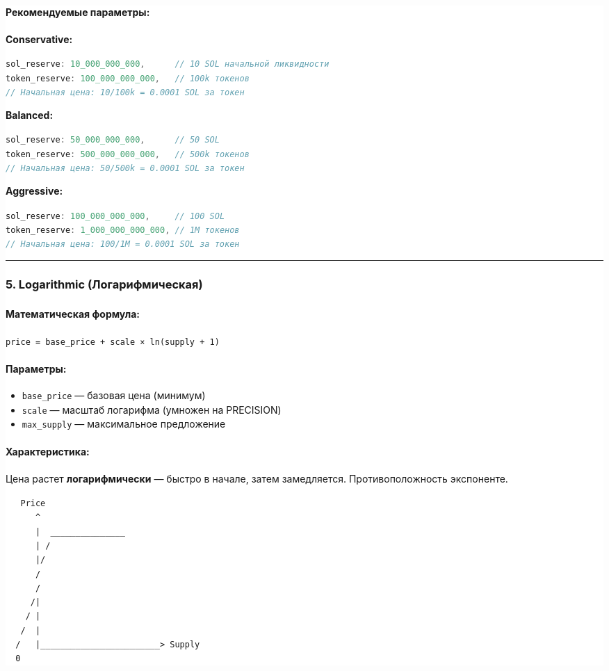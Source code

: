 #### Рекомендуемые параметры:

**Conservative:**
```rust
sol_reserve: 10_000_000_000,      // 10 SOL начальной ликвидности
token_reserve: 100_000_000_000,   // 100k токенов
// Начальная цена: 10/100k = 0.0001 SOL за токен
```

**Balanced:**
```rust
sol_reserve: 50_000_000_000,      // 50 SOL
token_reserve: 500_000_000_000,   // 500k токенов
// Начальная цена: 50/500k = 0.0001 SOL за токен
```

**Aggressive:**
```rust
sol_reserve: 100_000_000_000,     // 100 SOL
token_reserve: 1_000_000_000_000, // 1M токенов
// Начальная цена: 100/1M = 0.0001 SOL за токен
```

---

### 5. Logarithmic (Логарифмическая)

#### Математическая формула:
```
price = base_price + scale × ln(supply + 1)
```

#### Параметры:
- `base_price` — базовая цена (минимум)
- `scale` — масштаб логарифма (умножен на PRECISION)
- `max_supply` — максимальное предложение

#### Характеристика:
Цена растет **логарифмически** — быстро в начале, затем замедляется. Противоположность экспоненте.

```
   Price
      ^
      |  _______________
      | /
      |/
      /
      /
     /|
    / |
   /  |
  /   |________________________> Supply
  0
```
